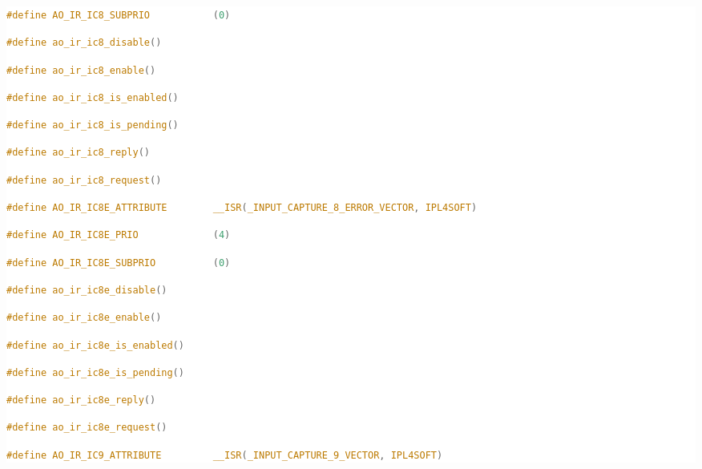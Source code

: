 ```c
#define AO_IR_IC8_SUBPRIO           (0)
```

```c
#define ao_ir_ic8_disable()
```

```c
#define ao_ir_ic8_enable()
```

```c
#define ao_ir_ic8_is_enabled()
```

```c
#define ao_ir_ic8_is_pending()
```

```c
#define ao_ir_ic8_reply()
```

```c
#define ao_ir_ic8_request()
```

```c
#define AO_IR_IC8E_ATTRIBUTE        __ISR(_INPUT_CAPTURE_8_ERROR_VECTOR, IPL4SOFT)
```

```c
#define AO_IR_IC8E_PRIO             (4)
```

```c
#define AO_IR_IC8E_SUBPRIO          (0)
```

```c
#define ao_ir_ic8e_disable()
```

```c
#define ao_ir_ic8e_enable()
```

```c
#define ao_ir_ic8e_is_enabled()
```

```c
#define ao_ir_ic8e_is_pending()
```

```c
#define ao_ir_ic8e_reply()
```

```c
#define ao_ir_ic8e_request()
```

```c
#define AO_IR_IC9_ATTRIBUTE         __ISR(_INPUT_CAPTURE_9_VECTOR, IPL4SOFT)
```
